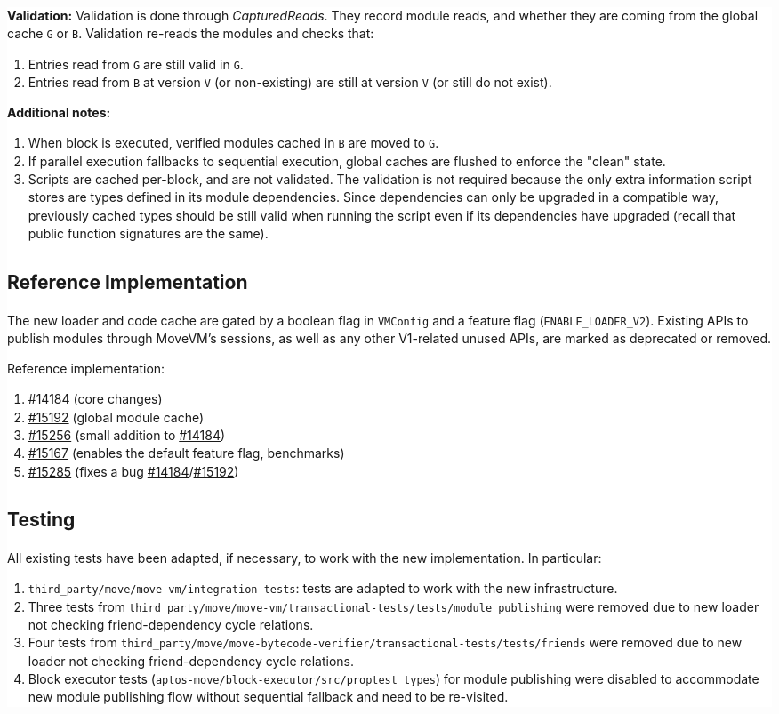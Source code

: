 **Validation:**
Validation is done through *CapturedReads*.
They record module reads, and whether they are coming from the global cache `G` or `B`.
Validation re-reads the modules and checks that:
  1. Entries read from `G` are still valid in `G`.
  2. Entries read from `B` at version `V` (or non-existing) are still at version `V` (or still do not exist).

**Additional notes:**
1. When block is executed, verified modules cached in `B` are moved to `G`. 
2. If parallel execution fallbacks to sequential execution, global caches are flushed to enforce the "clean" state.
3. Scripts are cached per-block, and are not validated.
   The validation is not required because the only extra information script stores are types defined in its module dependencies.
   Since dependencies can only be upgraded in a compatible way, previously cached types should be still valid when running the script even if its dependencies have upgraded (recall that public function signatures are the same).


## Reference Implementation

The new loader and code cache are gated by a boolean flag in `VMConfig` and a feature flag (`ENABLE_LOADER_V2`).
Existing APIs to publish modules through MoveVM’s sessions, as well as any other V1-related unused APIs, are marked as deprecated or removed.

Reference implementation:
  1. [#14184](https://github.com/aptos-labs/aptos-core/pull/14184) (core changes)
  2. [#15192](https://github.com/aptos-labs/aptos-core/pull/15192) (global module cache)
  3. [#15256](https://github.com/aptos-labs/aptos-core/pull/15256) (small addition to [#14184](https://github.com/aptos-labs/aptos-core/pull/14184))
  4. [#15167](https://github.com/aptos-labs/aptos-core/pull/15167) (enables the default feature flag, benchmarks)
  5. [#15285](https://github.com/aptos-labs/aptos-core/pull/15285) (fixes a bug [#14184](https://github.com/aptos-labs/aptos-core/pull/14184)/[#15192](https://github.com/aptos-labs/aptos-core/pull/15192))

## Testing 

All existing tests have been adapted, if necessary, to work with the new implementation.
In particular:

  1. `third_party/move/move-vm/integration-tests`: tests are adapted to work with the new infrastructure.
  2. Three tests from `third_party/move/move-vm/transactional-tests/tests/module_publishing` were removed due to new loader not checking friend-dependency cycle relations.
  3. Four tests from `third_party/move/move-bytecode-verifier/transactional-tests/tests/friends` were removed due to new loader not checking friend-dependency cycle relations.
  4. Block executor tests (`aptos-move/block-executor/src/proptest_types`) for module publishing were disabled to accommodate new module publishing flow without sequential fallback and need to be re-visited.

